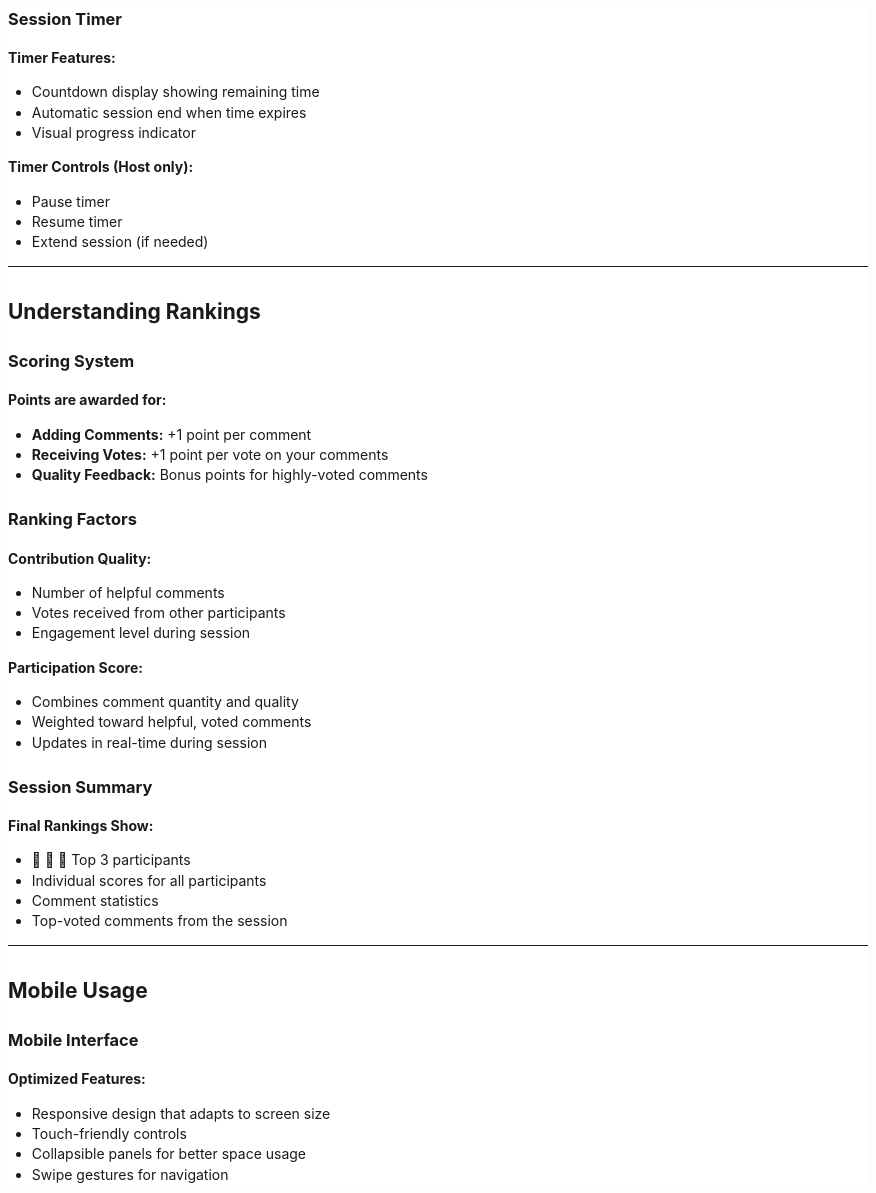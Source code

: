### Session Timer

**Timer Features:**
- Countdown display showing remaining time
- Automatic session end when time expires
- Visual progress indicator

**Timer Controls (Host only):**
- Pause timer
- Resume timer
- Extend session (if needed)

---

## Understanding Rankings

### Scoring System

**Points are awarded for:**
- **Adding Comments:** +1 point per comment
- **Receiving Votes:** +1 point per vote on your comments
- **Quality Feedback:** Bonus points for highly-voted comments

### Ranking Factors

**Contribution Quality:**
- Number of helpful comments
- Votes received from other participants
- Engagement level during session

**Participation Score:**
- Combines comment quantity and quality
- Weighted toward helpful, voted comments
- Updates in real-time during session

### Session Summary

**Final Rankings Show:**
- 🥇 🥈 🥉 Top 3 participants
- Individual scores for all participants
- Comment statistics
- Top-voted comments from the session

---

## Mobile Usage

### Mobile Interface

**Optimized Features:**
- Responsive design that adapts to screen size
- Touch-friendly controls
- Collapsible panels for better space usage
- Swipe gestures for navigation
